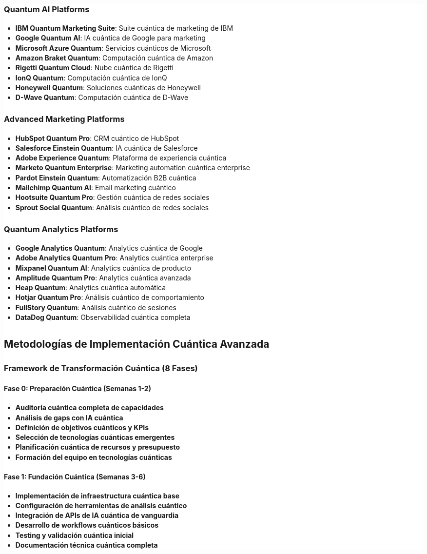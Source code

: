 ### **Quantum AI Platforms**
- **IBM Quantum Marketing Suite**: Suite cuántica de marketing de IBM
- **Google Quantum AI**: IA cuántica de Google para marketing
- **Microsoft Azure Quantum**: Servicios cuánticos de Microsoft
- **Amazon Braket Quantum**: Computación cuántica de Amazon
- **Rigetti Quantum Cloud**: Nube cuántica de Rigetti
- **IonQ Quantum**: Computación cuántica de IonQ
- **Honeywell Quantum**: Soluciones cuánticas de Honeywell
- **D-Wave Quantum**: Computación cuántica de D-Wave

### **Advanced Marketing Platforms**
- **HubSpot Quantum Pro**: CRM cuántico de HubSpot
- **Salesforce Einstein Quantum**: IA cuántica de Salesforce
- **Adobe Experience Quantum**: Plataforma de experiencia cuántica
- **Marketo Quantum Enterprise**: Marketing automation cuántica enterprise
- **Pardot Einstein Quantum**: Automatización B2B cuántica
- **Mailchimp Quantum AI**: Email marketing cuántico
- **Hootsuite Quantum Pro**: Gestión cuántica de redes sociales
- **Sprout Social Quantum**: Análisis cuántico de redes sociales

### **Quantum Analytics Platforms**
- **Google Analytics Quantum**: Analytics cuántica de Google
- **Adobe Analytics Quantum Pro**: Analytics cuántica enterprise
- **Mixpanel Quantum AI**: Analytics cuántica de producto
- **Amplitude Quantum Pro**: Analytics cuántica avanzada
- **Heap Quantum**: Analytics cuántica automática
- **Hotjar Quantum Pro**: Análisis cuántico de comportamiento
- **FullStory Quantum**: Análisis cuántico de sesiones
- **DataDog Quantum**: Observabilidad cuántica completa

## **Metodologías de Implementación Cuántica Avanzada**

### **Framework de Transformación Cuántica (8 Fases)**

#### **Fase 0: Preparación Cuántica (Semanas 1-2)**
- **Auditoría cuántica completa de capacidades**
- **Análisis de gaps con IA cuántica**
- **Definición de objetivos cuánticos y KPIs**
- **Selección de tecnologías cuánticas emergentes**
- **Planificación cuántica de recursos y presupuesto**
- **Formación del equipo en tecnologías cuánticas**

#### **Fase 1: Fundación Cuántica (Semanas 3-6)**
- **Implementación de infraestructura cuántica base**
- **Configuración de herramientas de análisis cuántico**
- **Integración de APIs de IA cuántica de vanguardia**
- **Desarrollo de workflows cuánticos básicos**
- **Testing y validación cuántica inicial**
- **Documentación técnica cuántica completa**
